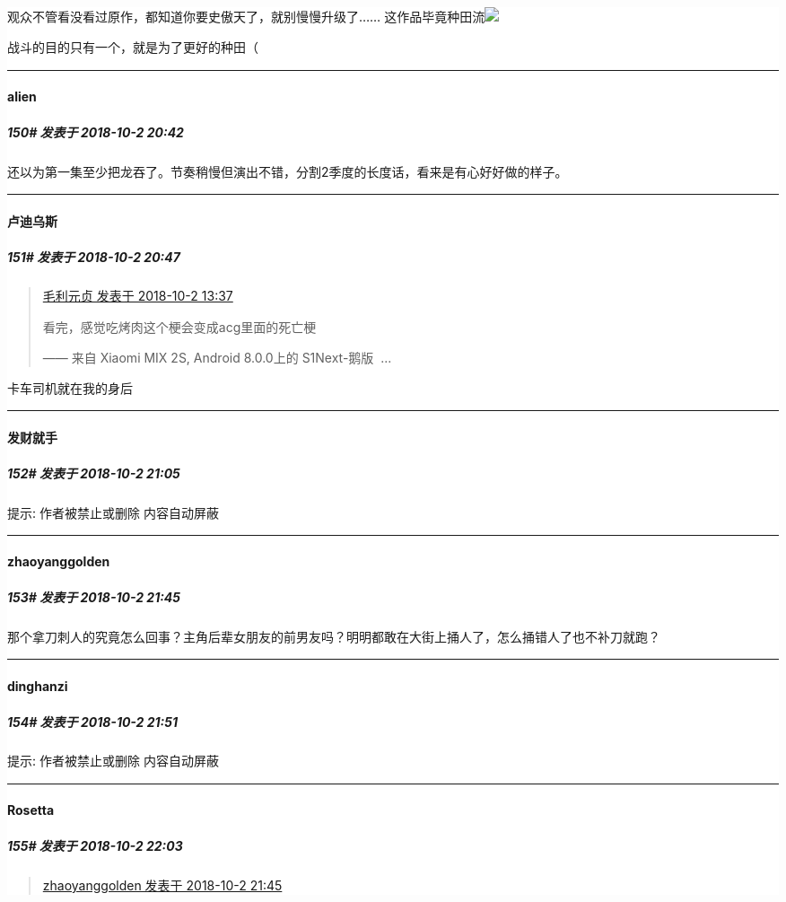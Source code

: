 观众不管看没看过原作，都知道你要史傲天了，就别慢慢升级了……</blockquote>
这作品毕竟种田流<img src="https://static.saraba1st.com/image/smiley/face2017/065.png" referrerpolicy="no-referrer">

战斗的目的只有一个，就是为了更好的种田（

*****

####  alien  
##### 150#       发表于 2018-10-2 20:42

还以为第一集至少把龙吞了。节奏稍慢但演出不错，分割2季度的长度话，看来是有心好好做的样子。



*****

####  卢迪乌斯  
##### 151#       发表于 2018-10-2 20:47

<blockquote><a href="httphttps://bbs.saraba1st.com/2b/forum.php?mod=redirect&amp;goto=findpost&amp;pid=41143902&amp;ptid=1586260" target="_blank">毛利元贞 发表于 2018-10-2 13:37</a>

看完，感觉吃烤肉这个梗会变成acg里面的死亡梗

—— 来自 Xiaomi MIX 2S, Android 8.0.0上的 S1Next-鹅版  ...</blockquote>
卡车司机就在我的身后

*****

####  发财就手  
##### 152#       发表于 2018-10-2 21:05

提示: 作者被禁止或删除 内容自动屏蔽

*****

####  zhaoyanggolden  
##### 153#       发表于 2018-10-2 21:45

那个拿刀刺人的究竟怎么回事？主角后辈女朋友的前男友吗？明明都敢在大街上捅人了，怎么捅错人了也不补刀就跑？

*****

####  dinghanzi  
##### 154#       发表于 2018-10-2 21:51

提示: 作者被禁止或删除 内容自动屏蔽

*****

####  Rosetta  
##### 155#       发表于 2018-10-2 22:03

<blockquote><a href="httphttps://bbs.saraba1st.com/2b/forum.php?mod=redirect&amp;goto=findpost&amp;pid=41147236&amp;ptid=1586260" target="_blank">zhaoyanggolden 发表于 2018-10-2 21:45</a>
